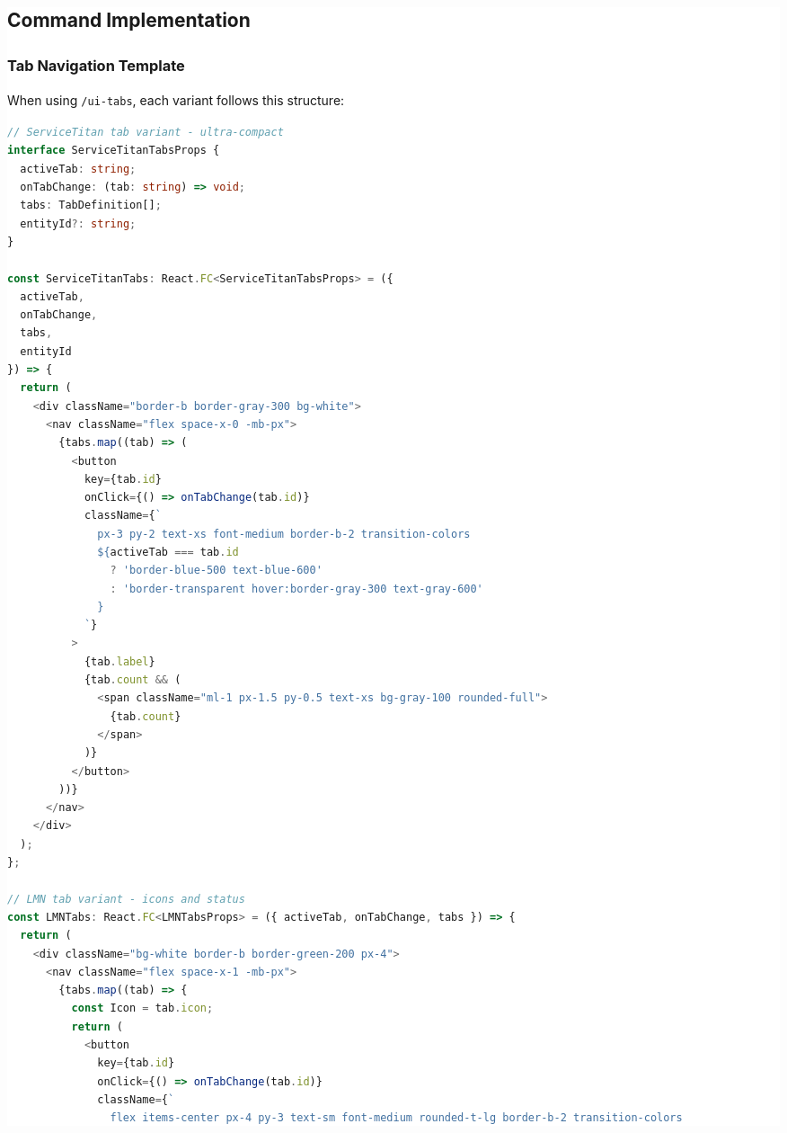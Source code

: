 ## Command Implementation

### Tab Navigation Template

When using `/ui-tabs`, each variant follows this structure:

```typescript
// ServiceTitan tab variant - ultra-compact
interface ServiceTitanTabsProps {
  activeTab: string;
  onTabChange: (tab: string) => void;
  tabs: TabDefinition[];
  entityId?: string;
}

const ServiceTitanTabs: React.FC<ServiceTitanTabsProps> = ({
  activeTab,
  onTabChange,
  tabs,
  entityId
}) => {
  return (
    <div className="border-b border-gray-300 bg-white">
      <nav className="flex space-x-0 -mb-px">
        {tabs.map((tab) => (
          <button
            key={tab.id}
            onClick={() => onTabChange(tab.id)}
            className={`
              px-3 py-2 text-xs font-medium border-b-2 transition-colors
              ${activeTab === tab.id
                ? 'border-blue-500 text-blue-600'
                : 'border-transparent hover:border-gray-300 text-gray-600'
              }
            `}
          >
            {tab.label}
            {tab.count && (
              <span className="ml-1 px-1.5 py-0.5 text-xs bg-gray-100 rounded-full">
                {tab.count}
              </span>
            )}
          </button>
        ))}
      </nav>
    </div>
  );
};

// LMN tab variant - icons and status
const LMNTabs: React.FC<LMNTabsProps> = ({ activeTab, onTabChange, tabs }) => {
  return (
    <div className="bg-white border-b border-green-200 px-4">
      <nav className="flex space-x-1 -mb-px">
        {tabs.map((tab) => {
          const Icon = tab.icon;
          return (
            <button
              key={tab.id}
              onClick={() => onTabChange(tab.id)}
              className={`
                flex items-center px-4 py-3 text-sm font-medium rounded-t-lg border-b-2 transition-colors
```